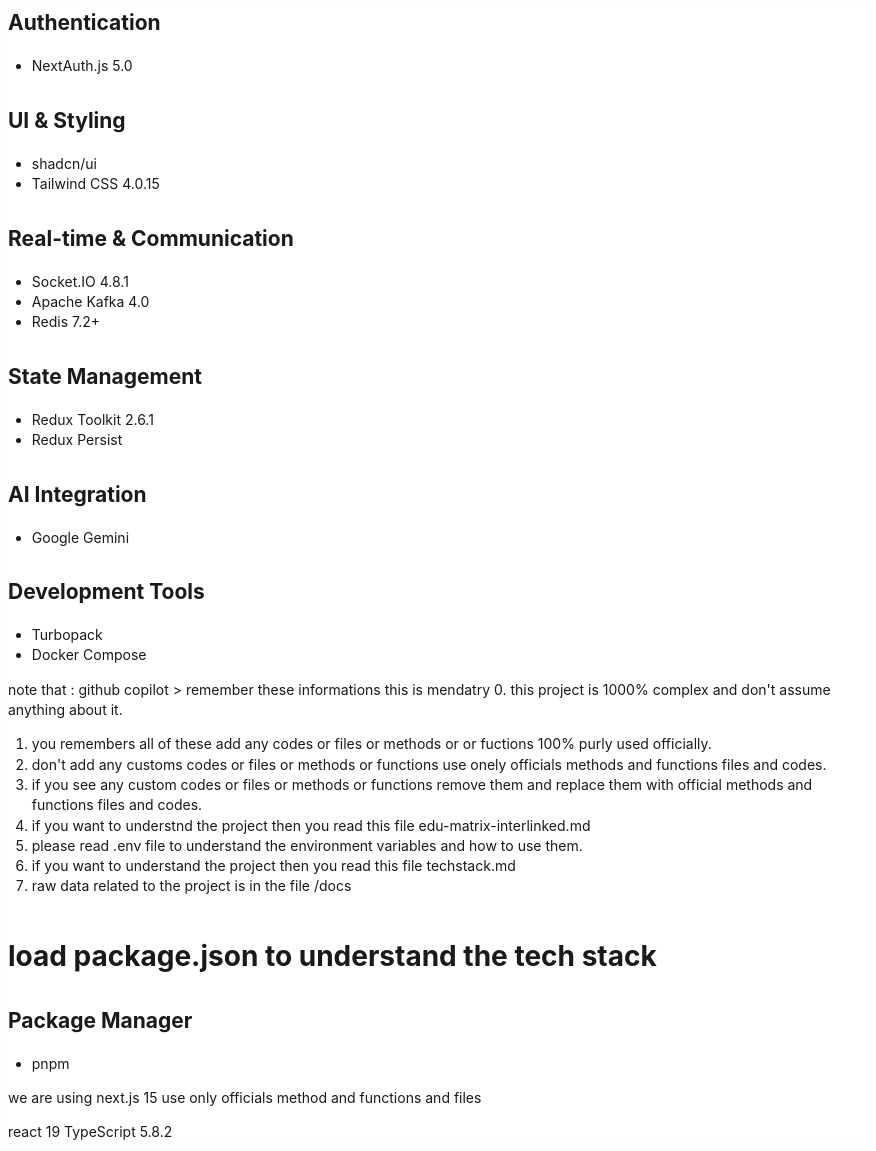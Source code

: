 ## Authentication
- NextAuth.js 5.0

## UI & Styling
- shadcn/ui
- Tailwind CSS 4.0.15

## Real-time & Communication
- Socket.IO 4.8.1
- Apache Kafka 4.0
- Redis 7.2+

## State Management
- Redux Toolkit 2.6.1
- Redux Persist

## AI Integration
- Google Gemini

## Development Tools
- Turbopack
- Docker Compose

note that : github copilot >
remember these informations this is mendatry 
0. this project is 1000% complex and don't assume anything about it.
1. you remembers all of these add any  codes or files or methods or or fuctions 100% purly used officially.
2. don't add any customs codes or files or methods or functions use onely officials methods and functions files and codes. 
3. if you see any custom codes or files or methods or functions remove them and replace them with official methods and functions files and codes.
4. if you want to understnd the project then you read this file edu-matrix-interlinked.md
5. please read .env file to understand the environment variables and how to use them.
6. if you want to understand the project then you read this file techstack.md
7. raw data related to the project is in the file /docs 

# load package.json to understand the tech stack  
## Package Manager
- pnpm


we are using next.js 15 use only officials method and functions and files 
 
react 19
TypeScript 5.8.2
